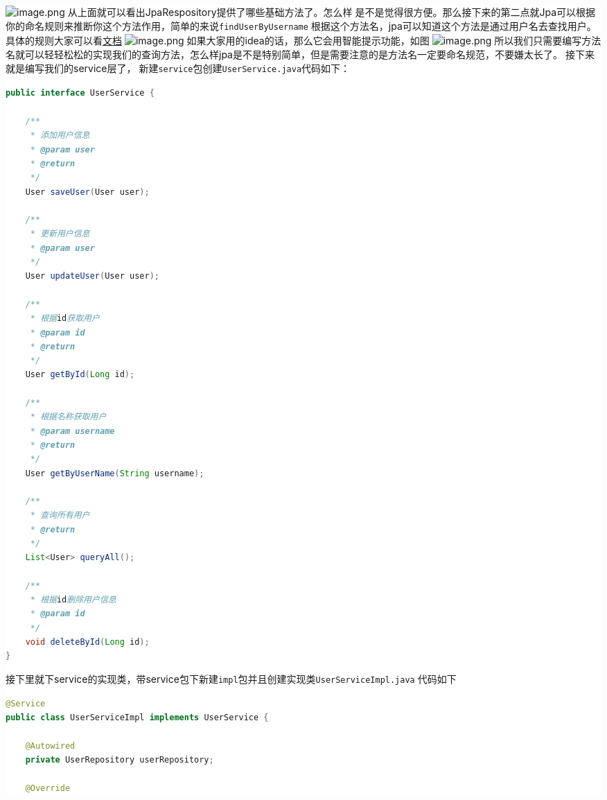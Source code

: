 ![image.png](https://upload-images.jianshu.io/upload_images/5338436-722476082a4ab89f.png?imageMogr2/auto-orient/strip%7CimageView2/2/w/1240)
从上面就可以看出JpaRespository提供了哪些基础方法了。怎么样 是不是觉得很方便。那么接下来的第二点就Jpa可以根据你的命名规则来推断你这个方法作用，简单的来说`findUserByUsername` 根据这个方法名，jpa可以知道这个方法是通过用户名去查找用户。 具体的规则大家可以看[文档](https://docs.spring.io/spring-data/data-jpa/docs/current/reference/html/#jpa.query-methods)
![image.png](https://upload-images.jianshu.io/upload_images/5338436-4668bb4e12afbdd8.png?imageMogr2/auto-orient/strip%7CimageView2/2/w/1240)
如果大家用的idea的话，那么它会用智能提示功能，如图
![image.png](https://upload-images.jianshu.io/upload_images/5338436-b07f8706d9b082d9.png?imageMogr2/auto-orient/strip%7CimageView2/2/w/1240)
所以我们只需要编写方法名就可以轻轻松松的实现我们的查询方法，怎么样jpa是不是特别简单，但是需要注意的是方法名一定要命名规范，不要嫌太长了。
接下来就是编写我们的service层了，
新建`service`包创建`UserService.java`代码如下：
```java
public interface UserService {

    /**
     * 添加用户信息
     * @param user
     * @return
     */
    User saveUser(User user);

    /**
     * 更新用户信息
     * @param user
     */
    User updateUser(User user);

    /**
     * 根据id获取用户
     * @param id
     * @return
     */
    User getById(Long id);

    /**
     * 根据名称获取用户
     * @param username
     * @return
     */
    User getByUserName(String username);

    /**
     * 查询所有用户
     * @return
     */
    List<User> queryAll();

    /**
     * 根据id删除用户信息
     * @param id
     */
    void deleteById(Long id);
}
```
接下里就下service的实现类，带service包下新建`impl`包并且创建实现类`UserServiceImpl.java` 代码如下
```java
@Service
public class UserServiceImpl implements UserService {

    @Autowired
    private UserRepository userRepository;

    @Override
```